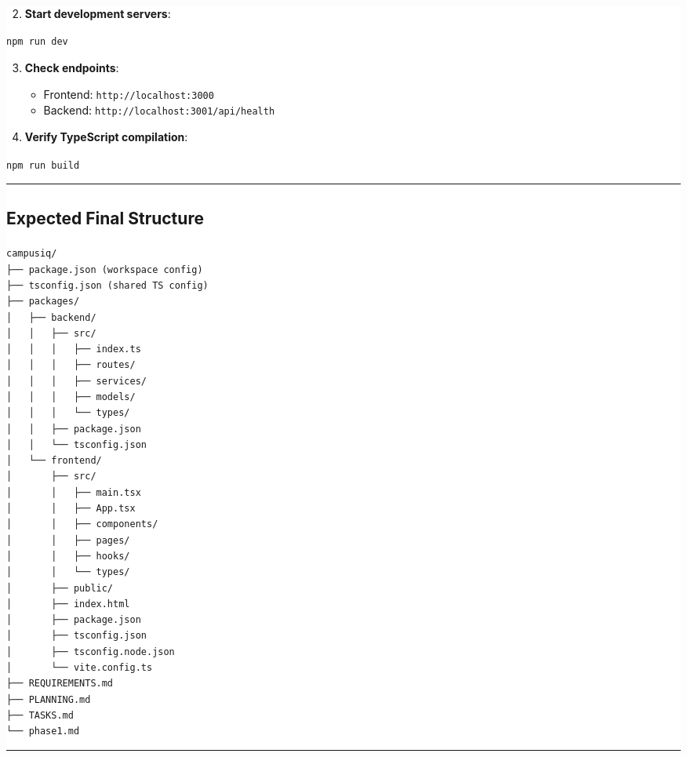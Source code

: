2. **Start development servers**:
```bash
npm run dev
```

3. **Check endpoints**:
   - Frontend: `http://localhost:3000`
   - Backend: `http://localhost:3001/api/health`

4. **Verify TypeScript compilation**:
```bash
npm run build
```

---

## Expected Final Structure

```
campusiq/
├── package.json (workspace config)
├── tsconfig.json (shared TS config)
├── packages/
│   ├── backend/
│   │   ├── src/
│   │   │   ├── index.ts
│   │   │   ├── routes/
│   │   │   ├── services/
│   │   │   ├── models/
│   │   │   └── types/
│   │   ├── package.json
│   │   └── tsconfig.json
│   └── frontend/
│       ├── src/
│       │   ├── main.tsx
│       │   ├── App.tsx
│       │   ├── components/
│       │   ├── pages/
│       │   ├── hooks/
│       │   └── types/
│       ├── public/
│       ├── index.html
│       ├── package.json
│       ├── tsconfig.json
│       ├── tsconfig.node.json
│       └── vite.config.ts
├── REQUIREMENTS.md
├── PLANNING.md
├── TASKS.md
└── phase1.md
```

---
